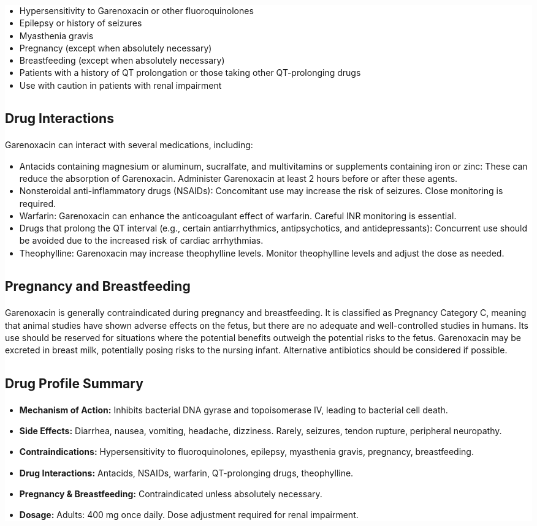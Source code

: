 * Hypersensitivity to Garenoxacin or other fluoroquinolones
* Epilepsy or history of seizures
* Myasthenia gravis
* Pregnancy (except when absolutely necessary)
* Breastfeeding (except when absolutely necessary)
* Patients with a history of QT prolongation or those taking other QT-prolonging drugs
* Use with caution in patients with renal impairment



## Drug Interactions

Garenoxacin can interact with several medications, including:

* Antacids containing magnesium or aluminum, sucralfate, and multivitamins or supplements containing iron or zinc:  These can reduce the absorption of Garenoxacin. Administer Garenoxacin at least 2 hours before or after these agents.
* Nonsteroidal anti-inflammatory drugs (NSAIDs):  Concomitant use may increase the risk of seizures. Close monitoring is required.
* Warfarin:  Garenoxacin can enhance the anticoagulant effect of warfarin. Careful INR monitoring is essential.
* Drugs that prolong the QT interval (e.g., certain antiarrhythmics, antipsychotics, and antidepressants): Concurrent use should be avoided due to the increased risk of cardiac arrhythmias.
* Theophylline:  Garenoxacin may increase theophylline levels. Monitor theophylline levels and adjust the dose as needed.



## Pregnancy and Breastfeeding

Garenoxacin is generally contraindicated during pregnancy and breastfeeding. It is classified as Pregnancy Category C, meaning that animal studies have shown adverse effects on the fetus, but there are no adequate and well-controlled studies in humans.  Its use should be reserved for situations where the potential benefits outweigh the potential risks to the fetus. Garenoxacin may be excreted in breast milk, potentially posing risks to the nursing infant. Alternative antibiotics should be considered if possible.



## Drug Profile Summary


* **Mechanism of Action:** Inhibits bacterial DNA gyrase and topoisomerase IV, leading to bacterial cell death.

* **Side Effects:** Diarrhea, nausea, vomiting, headache, dizziness.  Rarely, seizures, tendon rupture, peripheral neuropathy.

* **Contraindications:** Hypersensitivity to fluoroquinolones, epilepsy, myasthenia gravis, pregnancy, breastfeeding.

* **Drug Interactions:** Antacids, NSAIDs, warfarin, QT-prolonging drugs, theophylline.

* **Pregnancy & Breastfeeding:**  Contraindicated unless absolutely necessary.

* **Dosage:** Adults: 400 mg once daily.  Dose adjustment required for renal impairment.
